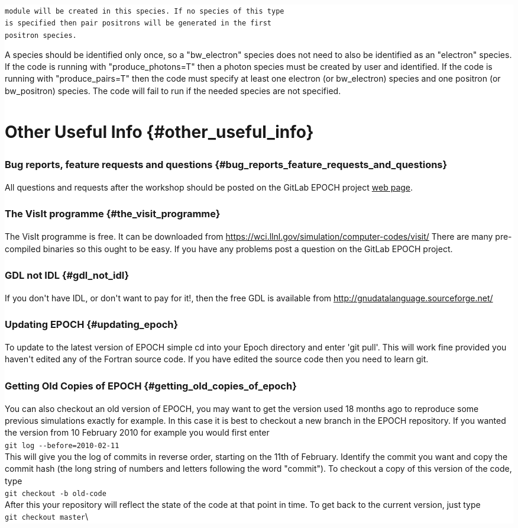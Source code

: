     module will be created in this species. If no species of this type
    is specified then pair positrons will be generated in the first
    positron species.

A species should be identified only once, so a "bw_electron" species
does not need to also be identified as an "electron" species. If the
code is running with "produce_photons=T" then a photon species must be
created by user and identified. If the code is running with
"produce_pairs=T" then the code must specify at least one electron (or
bw_electron) species and one positron (or bw_positron) species. The
code will fail to run if the needed species are not specified.

# Other Useful Info {#other_useful_info}

### Bug reports, feature requests and questions {#bug_reports_feature_requests_and_questions}

All questions and requests after the workshop should be posted on the
GitLab EPOCH project [web page](https://cfsa-pmw.warwick.ac.uk/).

### The VisIt programme {#the_visit_programme}

The VisIt programme is free. It can be downloaded from
<https://wci.llnl.gov/simulation/computer-codes/visit/> There are many
pre-compiled binaries so this ought to be easy. If you have any problems
post a question on the GitLab EPOCH project.

### GDL not IDL {#gdl_not_idl}

If you don't have IDL, or don't want to pay for it!, then the free GDL
is available from <http://gnudatalanguage.sourceforge.net/>

### Updating EPOCH {#updating_epoch}

To update to the latest version of EPOCH simple cd into your Epoch
directory and enter 'git pull'. This will work fine provided you haven't
edited any of the Fortran source code. If you have edited the source
code then you need to learn git.

### Getting Old Copies of EPOCH {#getting_old_copies_of_epoch}

You can also checkout an old version of EPOCH, you may want to get the
version used 18 months ago to reproduce some previous simulations
exactly for example. In this case it is best to checkout a new branch in
the EPOCH repository. If you wanted the version from 10 February 2010
for example you would first enter\
`git log --before=2010-02-11`\
This will give you the log of commits in reverse order, starting on the
11th of February. Identify the commit you want and copy the commit hash
(the long string of numbers and letters following the word "commit"). To
checkout a copy of this version of the code, type\
`git checkout -b old-code `<hash>\
After this your repository will reflect the state of the code at that
point in time. To get back to the current version, just type\
`git checkout master`\
